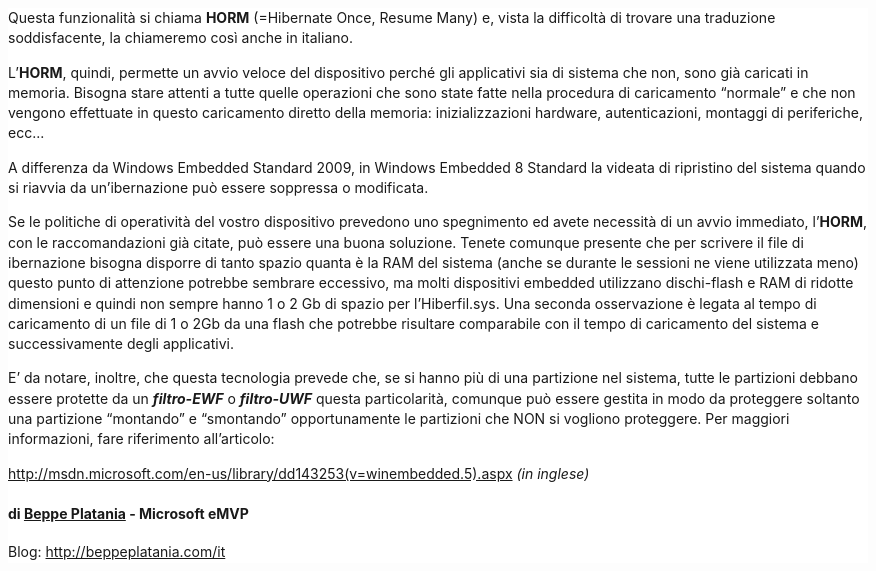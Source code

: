Questa funzionalità si chiama **HORM** (=Hibernate Once, Resume Many) e,
vista la difficoltà di trovare una traduzione soddisfacente, la
chiameremo così anche in italiano.

L’**HORM**, quindi, permette un avvio veloce del dispositivo perché gli
applicativi sia di sistema che non, sono già caricati in memoria.
Bisogna stare attenti a tutte quelle operazioni che sono state fatte
nella procedura di caricamento “normale” e che non vengono effettuate in
questo caricamento diretto della memoria: inizializzazioni hardware,
autenticazioni, montaggi di periferiche, ecc...

A differenza da Windows Embedded Standard 2009, in Windows Embedded 8
Standard la videata di ripristino del sistema quando si riavvia da
un’ibernazione può essere soppressa o modificata.

Se le politiche di operatività del vostro dispositivo prevedono uno
spegnimento ed avete necessità di un avvio immediato, l’**HORM**, con le
raccomandazioni già citate, può essere una buona soluzione. Tenete
comunque presente che per scrivere il file di ibernazione bisogna
disporre di tanto spazio quanta è la RAM del sistema (anche se durante
le sessioni ne viene utilizzata meno) questo punto di attenzione
potrebbe sembrare eccessivo, ma molti dispositivi embedded utilizzano
dischi-flash e RAM di ridotte dimensioni e quindi non sempre hanno 1 o 2
Gb di spazio per l’Hiberfil.sys. Una seconda osservazione è legata al
tempo di caricamento di un file di 1 o 2Gb da una flash che potrebbe
risultare comparabile con il tempo di caricamento del sistema e
successivamente degli applicativi.

E’ da notare, inoltre, che questa tecnologia prevede che, se si hanno
più di una partizione nel sistema, tutte le partizioni debbano essere
protette da un ***filtro-EWF*** o ***filtro-UWF*** questa particolarità,
comunque può essere gestita in modo da proteggere soltanto una
partizione “montando” e “smontando” opportunamente le partizioni che NON
si vogliono proteggere. Per maggiori informazioni, fare riferimento
all’articolo:

<http://msdn.microsoft.com/en-us/library/dd143253(v=winembedded.5).aspx>
*(in inglese)*

#### di [Beppe Platania](http://mvp.microsoft.com/it-it/mvp/Beppe%20Platania-4029281) - Microsoft eMVP

Blog: <http://beppeplatania.com/it>
